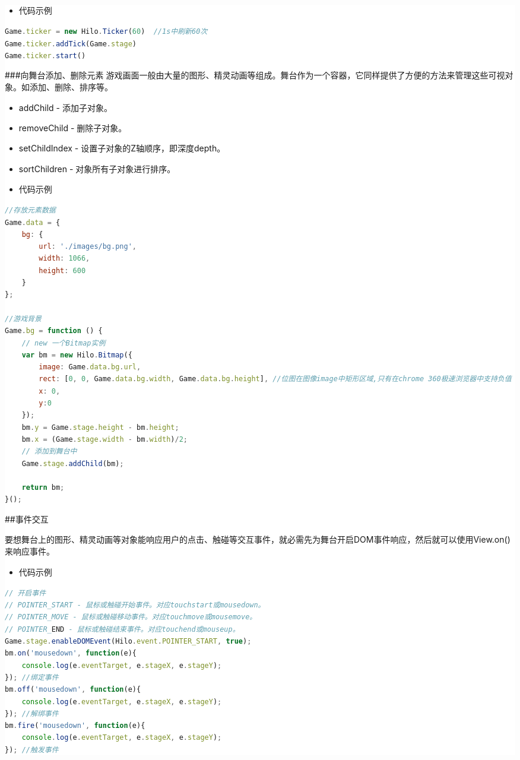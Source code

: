 - 代码示例

```javascript
Game.ticker = new Hilo.Ticker(60)  //1s中刷新60次
Game.ticker.addTick(Game.stage)
Game.ticker.start()
```
###向舞台添加、删除元素
游戏画面一般由大量的图形、精灵动画等组成。舞台作为一个容器，它同样提供了方便的方法来管理这些可视对象。如添加、删除、排序等。

- addChild - 添加子对象。
- removeChild - 删除子对象。
- setChildIndex - 设置子对象的Z轴顺序，即深度depth。
- sortChildren - 对象所有子对象进行排序。

- 代码示例

```javascript
//存放元素数据
Game.data = {
    bg: {
        url: './images/bg.png',
        width: 1066,
        height: 600
    }
};

//游戏背景
Game.bg = function () {
    // new 一个Bitmap实例
    var bm = new Hilo.Bitmap({
        image: Game.data.bg.url,
        rect: [0, 0, Game.data.bg.width, Game.data.bg.height], //位图在图像image中矩形区域,只有在chrome 360极速浏览器中支持负值
        x: 0,
        y:0
    });
    bm.y = Game.stage.height - bm.height;
    bm.x = (Game.stage.width - bm.width)/2;
    // 添加到舞台中
    Game.stage.addChild(bm);

    return bm;
}();
```
##事件交互

要想舞台上的图形、精灵动画等对象能响应用户的点击、触碰等交互事件，就必需先为舞台开启DOM事件响应，然后就可以使用View.on()来响应事件。
- 代码示例

```javascript
// 开启事件
// POINTER_START - 鼠标或触碰开始事件。对应touchstart或mousedown。
// POINTER_MOVE - 鼠标或触碰移动事件。对应touchmove或mousemove。
// POINTER_END - 鼠标或触碰结束事件。对应touchend或mouseup。
Game.stage.enableDOMEvent(Hilo.event.POINTER_START, true);
bm.on('mousedown', function(e){
    console.log(e.eventTarget, e.stageX, e.stageY);
}); //绑定事件
bm.off('mousedown', function(e){
    console.log(e.eventTarget, e.stageX, e.stageY);
}); //解绑事件
bm.fire('mousedown', function(e){
    console.log(e.eventTarget, e.stageX, e.stageY);
}); //触发事件
```
